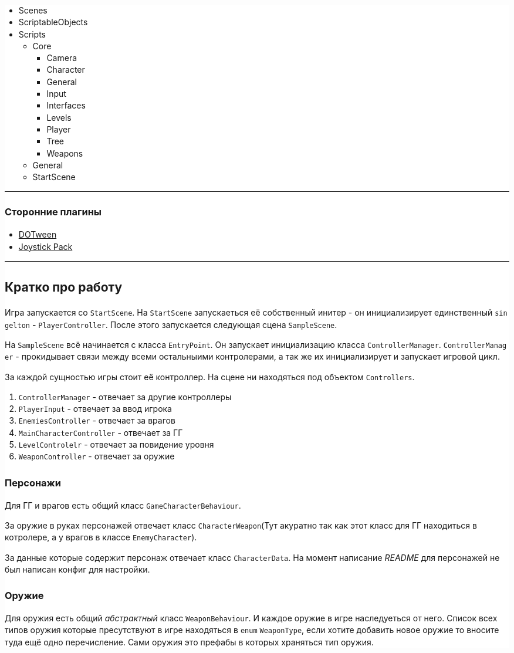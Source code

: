 - Scenes
- ScriptableObjects
- Scripts
    - Core
        - Camera
        - Character
        - General
        - Input
        - Interfaces
        - Levels
        - Player
        - Tree
        - Weapons
    - General
    - StartScene
-----------------------
### Сторонние плагины
- [DOTween](https://assetstore.unity.com/packages/tools/animation/dotween-hotween-v2-27676)
- [Joystick Pack](https://assetstore.unity.com/packages/tools/input-management/joystick-pack-107631)
-----------------------
## Кратко про работу
Игра запускается со `StartScene`. На `StartScene` запускаеться её собственный инитер - он инициализирует единственный `singelton` - `PlayerController`. После этого запускается следующая сцена `SampleScene`.

На `SampleScene` всё начинается с класса `EntryPoint`. Он запускает инициализацию класса `ControllerManager`. `ControllerManager` - прокидывает связи между всеми остальныими контролерами, а так же их инициализирует и запускает игровой цикл.

За каждой сущностью игры стоит её контроллер. На сцене ни находяться под объектом `Controllers`.

1. `ControllerManager` - отвечает за другие контроллеры
2. `PlayerInput` - отвечает за ввод игрока
3. `EnemiesController` - отвечает за врагов
4. `MainCharacterController` - отвечает за ГГ
5. `LevelControlelr` - отвечает за повидение уровня
6. `WeaponController` - отвечает за оружие

### Персонажи

Для ГГ и врагов есть общий класс `GameCharacterBehaviour`.

За оружие в руках персонажей отвечает класс `CharacterWeapon`(Тут акуратно так как этот класс для ГГ находиться в котролере, а у врагов в классе `EnemyCharacter`).

За данные которые содержит персонаж отвечает класс `CharacterData`. На момент написание *README* для персонажей не был написан конфиг для настройки.

### Оружие

Для оружия есть общий *абстрактный* класс `WeaponBehaviour`. И каждое оружие в игре наследуеться от него. Список всех типов оружия которые пресутствуют в игре находяться в `enum` `WeaponType`, если хотите добавить новое оружие то вносите туда ещё одно перечисление. Сами оружия это префабы в которых храняться тип оружия.
